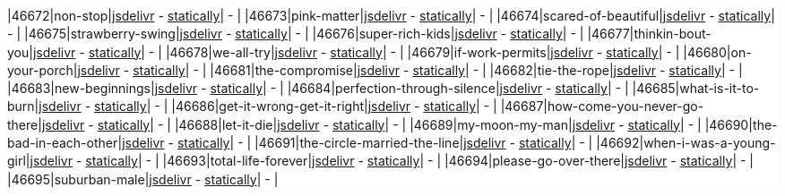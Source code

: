 |46672|non-stop|[jsdelivr](https://cdn.jsdelivr.net/gh/dbchord/c5-3-6/45001-50000/46501-47000/non-stop.webp) - [statically](https://cdn.statically.io/gh/dbchord/c5-3-6/i/45001-50000/46501-47000/non-stop.webp)| - |
|46673|pink-matter|[jsdelivr](https://cdn.jsdelivr.net/gh/dbchord/c5-3-6/45001-50000/46501-47000/pink-matter.webp) - [statically](https://cdn.statically.io/gh/dbchord/c5-3-6/i/45001-50000/46501-47000/pink-matter.webp)| - |
|46674|scared-of-beautiful|[jsdelivr](https://cdn.jsdelivr.net/gh/dbchord/c5-3-6/45001-50000/46501-47000/scared-of-beautiful.webp) - [statically](https://cdn.statically.io/gh/dbchord/c5-3-6/i/45001-50000/46501-47000/scared-of-beautiful.webp)| - |
|46675|strawberry-swing|[jsdelivr](https://cdn.jsdelivr.net/gh/dbchord/c5-3-6/45001-50000/46501-47000/strawberry-swing.webp) - [statically](https://cdn.statically.io/gh/dbchord/c5-3-6/i/45001-50000/46501-47000/strawberry-swing.webp)| - |
|46676|super-rich-kids|[jsdelivr](https://cdn.jsdelivr.net/gh/dbchord/c5-3-6/45001-50000/46501-47000/super-rich-kids.webp) - [statically](https://cdn.statically.io/gh/dbchord/c5-3-6/i/45001-50000/46501-47000/super-rich-kids.webp)| - |
|46677|thinkin-bout-you|[jsdelivr](https://cdn.jsdelivr.net/gh/dbchord/c5-3-6/45001-50000/46501-47000/thinkin-bout-you.webp) - [statically](https://cdn.statically.io/gh/dbchord/c5-3-6/i/45001-50000/46501-47000/thinkin-bout-you.webp)| - |
|46678|we-all-try|[jsdelivr](https://cdn.jsdelivr.net/gh/dbchord/c5-3-6/45001-50000/46501-47000/we-all-try.webp) - [statically](https://cdn.statically.io/gh/dbchord/c5-3-6/i/45001-50000/46501-47000/we-all-try.webp)| - |
|46679|if-work-permits|[jsdelivr](https://cdn.jsdelivr.net/gh/dbchord/c5-3-6/45001-50000/46501-47000/if-work-permits.webp) - [statically](https://cdn.statically.io/gh/dbchord/c5-3-6/i/45001-50000/46501-47000/if-work-permits.webp)| - |
|46680|on-your-porch|[jsdelivr](https://cdn.jsdelivr.net/gh/dbchord/c5-3-6/45001-50000/46501-47000/on-your-porch.webp) - [statically](https://cdn.statically.io/gh/dbchord/c5-3-6/i/45001-50000/46501-47000/on-your-porch.webp)| - |
|46681|the-compromise|[jsdelivr](https://cdn.jsdelivr.net/gh/dbchord/c5-3-6/45001-50000/46501-47000/the-compromise.webp) - [statically](https://cdn.statically.io/gh/dbchord/c5-3-6/i/45001-50000/46501-47000/the-compromise.webp)| - |
|46682|tie-the-rope|[jsdelivr](https://cdn.jsdelivr.net/gh/dbchord/c5-3-6/45001-50000/46501-47000/tie-the-rope.webp) - [statically](https://cdn.statically.io/gh/dbchord/c5-3-6/i/45001-50000/46501-47000/tie-the-rope.webp)| - |
|46683|new-beginnings|[jsdelivr](https://cdn.jsdelivr.net/gh/dbchord/c5-3-6/45001-50000/46501-47000/new-beginnings.webp) - [statically](https://cdn.statically.io/gh/dbchord/c5-3-6/i/45001-50000/46501-47000/new-beginnings.webp)| - |
|46684|perfection-through-silence|[jsdelivr](https://cdn.jsdelivr.net/gh/dbchord/c5-3-6/45001-50000/46501-47000/perfection-through-silence.webp) - [statically](https://cdn.statically.io/gh/dbchord/c5-3-6/i/45001-50000/46501-47000/perfection-through-silence.webp)| - |
|46685|what-is-it-to-burn|[jsdelivr](https://cdn.jsdelivr.net/gh/dbchord/c5-3-6/45001-50000/46501-47000/what-is-it-to-burn.webp) - [statically](https://cdn.statically.io/gh/dbchord/c5-3-6/i/45001-50000/46501-47000/what-is-it-to-burn.webp)| - |
|46686|get-it-wrong-get-it-right|[jsdelivr](https://cdn.jsdelivr.net/gh/dbchord/c5-3-6/45001-50000/46501-47000/get-it-wrong-get-it-right.webp) - [statically](https://cdn.statically.io/gh/dbchord/c5-3-6/i/45001-50000/46501-47000/get-it-wrong-get-it-right.webp)| - |
|46687|how-come-you-never-go-there|[jsdelivr](https://cdn.jsdelivr.net/gh/dbchord/c5-3-6/45001-50000/46501-47000/how-come-you-never-go-there.webp) - [statically](https://cdn.statically.io/gh/dbchord/c5-3-6/i/45001-50000/46501-47000/how-come-you-never-go-there.webp)| - |
|46688|let-it-die|[jsdelivr](https://cdn.jsdelivr.net/gh/dbchord/c5-3-6/45001-50000/46501-47000/let-it-die.webp) - [statically](https://cdn.statically.io/gh/dbchord/c5-3-6/i/45001-50000/46501-47000/let-it-die.webp)| - |
|46689|my-moon-my-man|[jsdelivr](https://cdn.jsdelivr.net/gh/dbchord/c5-3-6/45001-50000/46501-47000/my-moon-my-man.webp) - [statically](https://cdn.statically.io/gh/dbchord/c5-3-6/i/45001-50000/46501-47000/my-moon-my-man.webp)| - |
|46690|the-bad-in-each-other|[jsdelivr](https://cdn.jsdelivr.net/gh/dbchord/c5-3-6/45001-50000/46501-47000/the-bad-in-each-other.webp) - [statically](https://cdn.statically.io/gh/dbchord/c5-3-6/i/45001-50000/46501-47000/the-bad-in-each-other.webp)| - |
|46691|the-circle-married-the-line|[jsdelivr](https://cdn.jsdelivr.net/gh/dbchord/c5-3-6/45001-50000/46501-47000/the-circle-married-the-line.webp) - [statically](https://cdn.statically.io/gh/dbchord/c5-3-6/i/45001-50000/46501-47000/the-circle-married-the-line.webp)| - |
|46692|when-i-was-a-young-girl|[jsdelivr](https://cdn.jsdelivr.net/gh/dbchord/c5-3-6/45001-50000/46501-47000/when-i-was-a-young-girl.webp) - [statically](https://cdn.statically.io/gh/dbchord/c5-3-6/i/45001-50000/46501-47000/when-i-was-a-young-girl.webp)| - |
|46693|total-life-forever|[jsdelivr](https://cdn.jsdelivr.net/gh/dbchord/c5-3-6/45001-50000/46501-47000/total-life-forever.webp) - [statically](https://cdn.statically.io/gh/dbchord/c5-3-6/i/45001-50000/46501-47000/total-life-forever.webp)| - |
|46694|please-go-over-there|[jsdelivr](https://cdn.jsdelivr.net/gh/dbchord/c5-3-6/45001-50000/46501-47000/please-go-over-there.webp) - [statically](https://cdn.statically.io/gh/dbchord/c5-3-6/i/45001-50000/46501-47000/please-go-over-there.webp)| - |
|46695|suburban-male|[jsdelivr](https://cdn.jsdelivr.net/gh/dbchord/c5-3-6/45001-50000/46501-47000/suburban-male.webp) - [statically](https://cdn.statically.io/gh/dbchord/c5-3-6/i/45001-50000/46501-47000/suburban-male.webp)| - |
